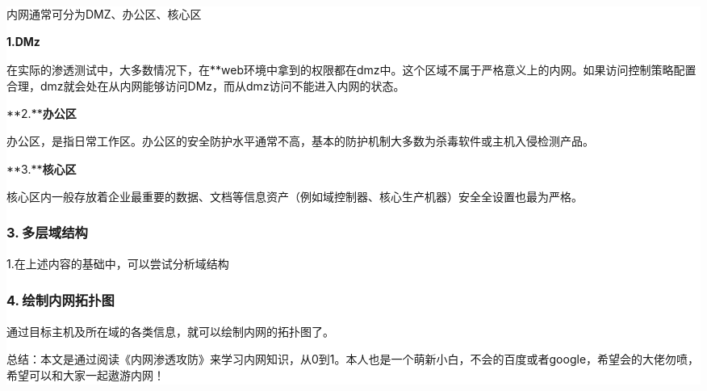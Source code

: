 内网通常可分为DMZ、办公区、核心区

**1.DMz**

在实际的渗透测试中，大多数情况下，在**web环境中拿到的权限都在dmz中。这个区域不属于严格意义上的内网。如果访问控制策略配置合理，dmz就会处在从内网能够访问DMz，而从dmz访问不能进入内网的状态。

**2.****办公区**

办公区，是指日常工作区。办公区的安全防护水平通常不高，基本的防护机制大多数为杀毒软件或主机入侵检测产品。

**3.****核心区**

核心区内一般存放着企业最重要的数据、文档等信息资产（例如域控制器、核心生产机器）安全全设置也最为严格。

### **3.** **多层域结构**

1.在上述内容的基础中，可以尝试分析域结构

### **4.** **绘制内网拓扑图**

通过目标主机及所在域的各类信息，就可以绘制内网的拓扑图了。





总结：本文是通过阅读《内网渗透攻防》来学习内网知识，从0到1。本人也是一个萌新小白，不会的百度或者google，希望会的大佬勿喷，希望可以和大家一起遨游内网！